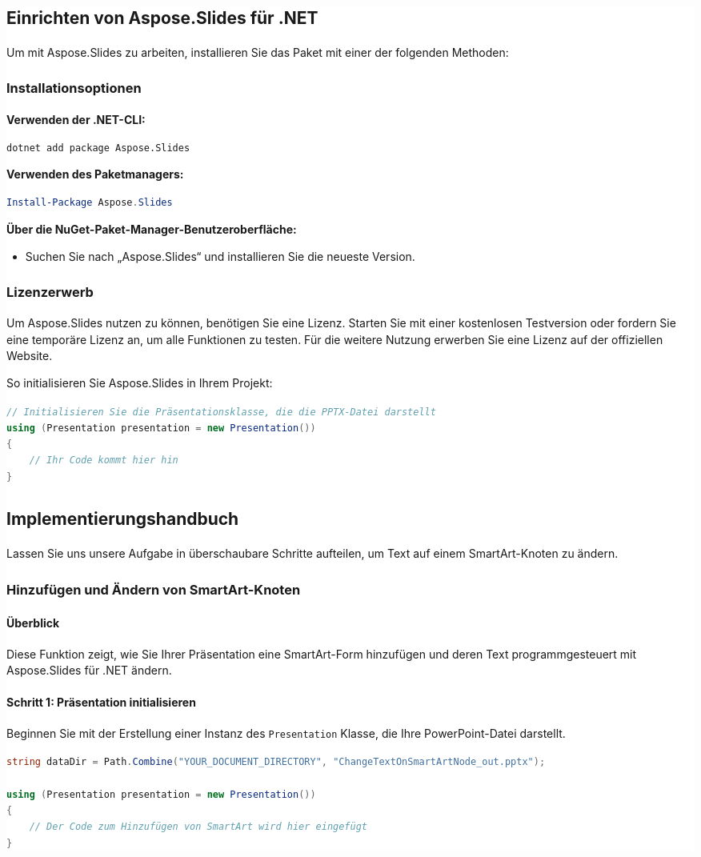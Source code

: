 ## Einrichten von Aspose.Slides für .NET

Um mit Aspose.Slides zu arbeiten, installieren Sie das Paket mit einer der folgenden Methoden:

### Installationsoptionen

**Verwenden der .NET-CLI:**
```bash
dotnet add package Aspose.Slides
```

**Verwenden des Paketmanagers:**
```powershell
Install-Package Aspose.Slides
```

**Über die NuGet-Paket-Manager-Benutzeroberfläche:**
- Suchen Sie nach „Aspose.Slides“ und installieren Sie die neueste Version.

### Lizenzerwerb

Um Aspose.Slides nutzen zu können, benötigen Sie eine Lizenz. Starten Sie mit einer kostenlosen Testversion oder fordern Sie eine temporäre Lizenz an, um alle Funktionen zu testen. Für die weitere Nutzung erwerben Sie eine Lizenz auf der offiziellen Website.

So initialisieren Sie Aspose.Slides in Ihrem Projekt:

```csharp
// Initialisieren Sie die Präsentationsklasse, die die PPTX-Datei darstellt
using (Presentation presentation = new Presentation())
{
    // Ihr Code kommt hier hin
}
```

## Implementierungshandbuch

Lassen Sie uns unsere Aufgabe in überschaubare Schritte aufteilen, um Text auf einem SmartArt-Knoten zu ändern.

### Hinzufügen und Ändern von SmartArt-Knoten

#### Überblick
Diese Funktion zeigt, wie Sie Ihrer Präsentation eine SmartArt-Form hinzufügen und deren Text programmgesteuert mit Aspose.Slides für .NET ändern.

#### Schritt 1: Präsentation initialisieren
Beginnen Sie mit der Erstellung einer Instanz des `Presentation` Klasse, die Ihre PowerPoint-Datei darstellt.

```csharp
string dataDir = Path.Combine("YOUR_DOCUMENT_DIRECTORY", "ChangeTextOnSmartArtNode_out.pptx");

using (Presentation presentation = new Presentation())
{
    // Der Code zum Hinzufügen von SmartArt wird hier eingefügt
}
```
